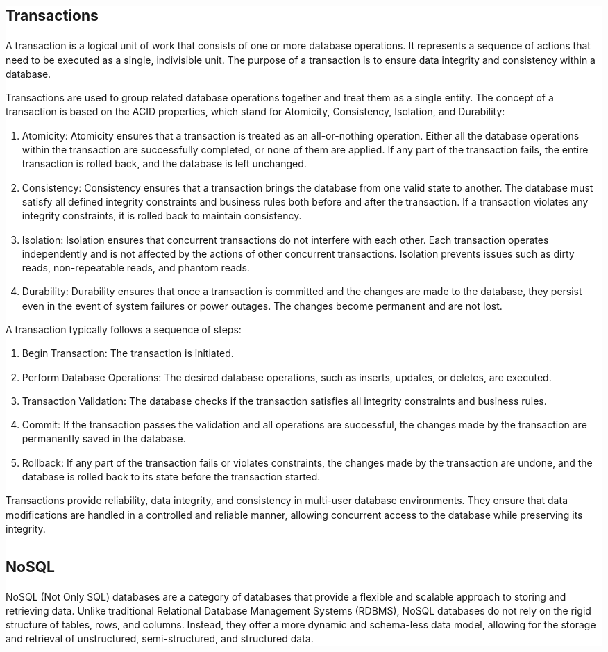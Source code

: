
## Transactions

A transaction is a logical unit of work that consists of one or more database operations. It represents a sequence of actions that need to be executed as a single, indivisible unit. The purpose of a transaction is to ensure data integrity and consistency within a database.

Transactions are used to group related database operations together and treat them as a single entity. The concept of a transaction is based on the ACID properties, which stand for Atomicity, Consistency, Isolation, and Durability:

1. Atomicity: Atomicity ensures that a transaction is treated as an all-or-nothing operation. Either all the database operations within the transaction are successfully completed, or none of them are applied. If any part of the transaction fails, the entire transaction is rolled back, and the database is left unchanged.

2. Consistency: Consistency ensures that a transaction brings the database from one valid state to another. The database must satisfy all defined integrity constraints and business rules both before and after the transaction. If a transaction violates any integrity constraints, it is rolled back to maintain consistency.

3. Isolation: Isolation ensures that concurrent transactions do not interfere with each other. Each transaction operates independently and is not affected by the actions of other concurrent transactions. Isolation prevents issues such as dirty reads, non-repeatable reads, and phantom reads.

4. Durability: Durability ensures that once a transaction is committed and the changes are made to the database, they persist even in the event of system failures or power outages. The changes become permanent and are not lost.

A transaction typically follows a sequence of steps:

1. Begin Transaction: The transaction is initiated.

2. Perform Database Operations: The desired database operations, such as inserts, updates, or deletes, are executed.

3. Transaction Validation: The database checks if the transaction satisfies all integrity constraints and business rules.

4. Commit: If the transaction passes the validation and all operations are successful, the changes made by the transaction are permanently saved in the database.

5. Rollback: If any part of the transaction fails or violates constraints, the changes made by the transaction are undone, and the database is rolled back to its state before the transaction started.

Transactions provide reliability, data integrity, and consistency in multi-user database environments. They ensure that data modifications are handled in a controlled and reliable manner, allowing concurrent access to the database while preserving its integrity.


## NoSQL

NoSQL (Not Only SQL) databases are a category of databases that provide a flexible and scalable approach to storing and retrieving data. Unlike traditional Relational Database Management Systems (RDBMS), NoSQL databases do not rely on the rigid structure of tables, rows, and columns. Instead, they offer a more dynamic and schema-less data model, allowing for the storage and retrieval of unstructured, semi-structured, and structured data.
